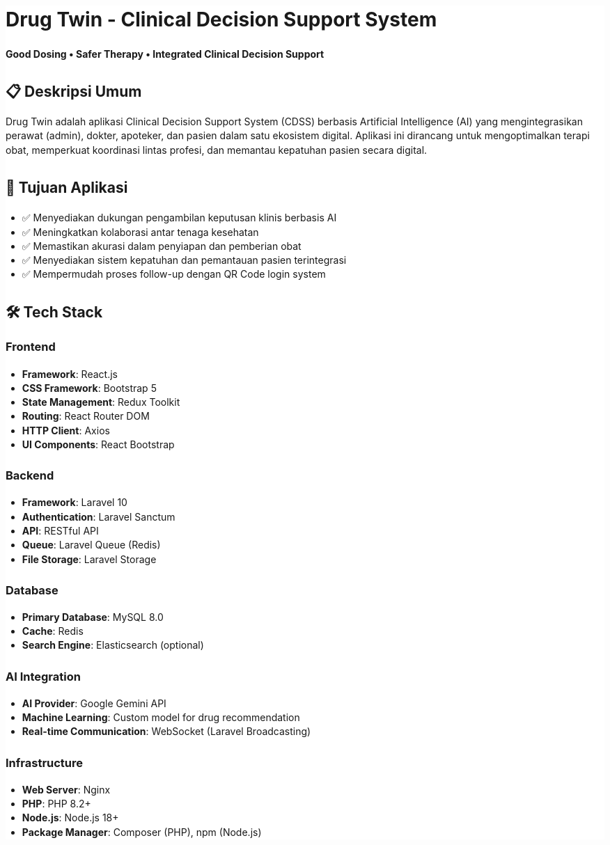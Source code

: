 # Drug Twin - Clinical Decision Support System

**Good Dosing • Safer Therapy • Integrated Clinical Decision Support**

## 📋 Deskripsi Umum

Drug Twin adalah aplikasi Clinical Decision Support System (CDSS) berbasis Artificial Intelligence (AI) yang mengintegrasikan perawat (admin), dokter, apoteker, dan pasien dalam satu ekosistem digital. Aplikasi ini dirancang untuk mengoptimalkan terapi obat, memperkuat koordinasi lintas profesi, dan memantau kepatuhan pasien secara digital.

## 🎯 Tujuan Aplikasi

- ✅ Menyediakan dukungan pengambilan keputusan klinis berbasis AI
- ✅ Meningkatkan kolaborasi antar tenaga kesehatan
- ✅ Memastikan akurasi dalam penyiapan dan pemberian obat
- ✅ Menyediakan sistem kepatuhan dan pemantauan pasien terintegrasi
- ✅ Mempermudah proses follow-up dengan QR Code login system

## 🛠️ Tech Stack

### Frontend
- **Framework**: React.js
- **CSS Framework**: Bootstrap 5
- **State Management**: Redux Toolkit
- **Routing**: React Router DOM
- **HTTP Client**: Axios
- **UI Components**: React Bootstrap

### Backend
- **Framework**: Laravel 10
- **Authentication**: Laravel Sanctum
- **API**: RESTful API
- **Queue**: Laravel Queue (Redis)
- **File Storage**: Laravel Storage

### Database
- **Primary Database**: MySQL 8.0
- **Cache**: Redis
- **Search Engine**: Elasticsearch (optional)

### AI Integration
- **AI Provider**: Google Gemini API
- **Machine Learning**: Custom model for drug recommendation
- **Real-time Communication**: WebSocket (Laravel Broadcasting)

### Infrastructure
- **Web Server**: Nginx
- **PHP**: PHP 8.2+
- **Node.js**: Node.js 18+
- **Package Manager**: Composer (PHP), npm (Node.js)
